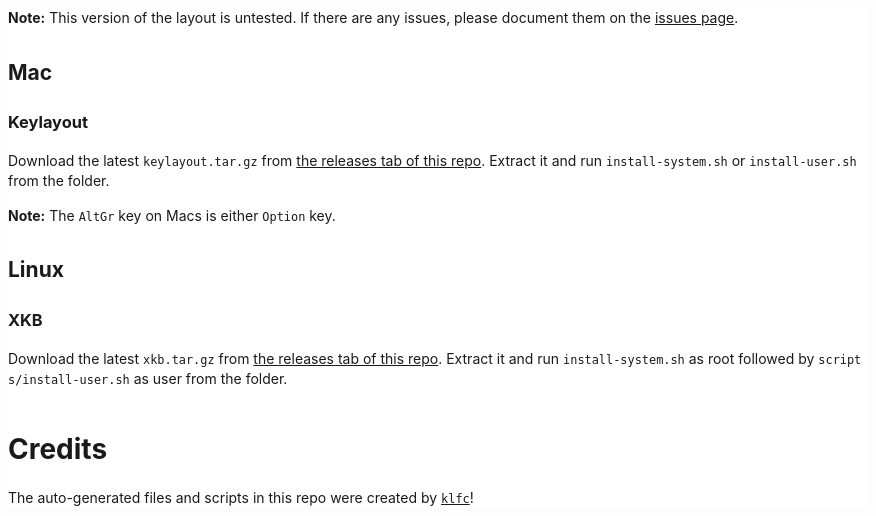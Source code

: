   **Note:** This version of the layout is untested. If there are any issues, please document them on the [issues page](https://github.com/AustinTi/US-Reformed-International/issues).

## Mac
### Keylayout
  Download the latest `keylayout.tar.gz` from [the releases tab of this repo](https://github.com/AustinTi/US-Reformed-International/releases). Extract it and run `install-system.sh` or `install-user.sh` from the folder.

  **Note:** The `AltGr` key on Macs is either `Option` key.

## Linux
### XKB
  Download the latest `xkb.tar.gz` from [the releases tab of this repo](https://github.com/AustinTi/US-Reformed-International/releases). Extract it and run `install-system.sh` as root followed by `scripts/install-user.sh` as user from the folder.

# Credits
  The auto-generated files and scripts in this repo were created by [`klfc`](https://github.com/39aldo39/klfc)!